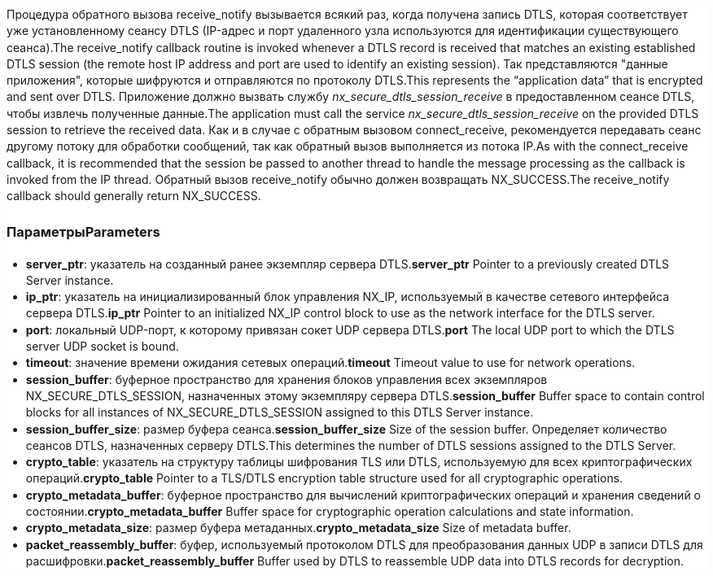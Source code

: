 <span data-ttu-id="1ca36-240">Процедура обратного вызова receive_notify вызывается всякий раз, когда получена запись DTLS, которая соответствует уже установленному сеансу DTLS (IP-адрес и порт удаленного узла используются для идентификации существующего сеанса).</span><span class="sxs-lookup"><span data-stu-id="1ca36-240">The receive_notify callback routine is invoked whenever a DTLS record is received that matches an existing established DTLS session (the remote host IP address and port are used to identify an existing session).</span></span> <span data-ttu-id="1ca36-241">Так представляются "данные приложения", которые шифруются и отправляются по протоколу DTLS.</span><span class="sxs-lookup"><span data-stu-id="1ca36-241">This represents the “application data” that is encrypted and sent over DTLS.</span></span> <span data-ttu-id="1ca36-242">Приложение должно вызвать службу *nx_secure_dtls_session_receive* в предоставленном сеансе DTLS, чтобы извлечь полученные данные.</span><span class="sxs-lookup"><span data-stu-id="1ca36-242">The application must call the service *nx_secure_dtls_session_receive* on the provided DTLS session to retrieve the received data.</span></span> <span data-ttu-id="1ca36-243">Как и в случае с обратным вызовом connect_receive, рекомендуется передавать сеанс другому потоку для обработки сообщений, так как обратный вызов выполняется из потока IP.</span><span class="sxs-lookup"><span data-stu-id="1ca36-243">As with the connect_receive callback, it is recommended that the session be passed to another thread to handle the message processing as the callback is invoked from the IP thread.</span></span> <span data-ttu-id="1ca36-244">Обратный вызов receive_notify обычно должен возвращать NX_SUCCESS.</span><span class="sxs-lookup"><span data-stu-id="1ca36-244">The receive_notify callback should generally return NX_SUCCESS.</span></span>

### <a name="parameters"></a><span data-ttu-id="1ca36-245">Параметры</span><span class="sxs-lookup"><span data-stu-id="1ca36-245">Parameters</span></span>

- <span data-ttu-id="1ca36-246">**server_ptr**: указатель на созданный ранее экземпляр сервера DTLS.</span><span class="sxs-lookup"><span data-stu-id="1ca36-246">**server_ptr** Pointer to a previously created DTLS Server instance.</span></span>
- <span data-ttu-id="1ca36-247">**ip_ptr**: указатель на инициализированный блок управления NX_IP, используемый в качестве сетевого интерфейса сервера DTLS.</span><span class="sxs-lookup"><span data-stu-id="1ca36-247">**ip_ptr** Pointer to an initialized NX_IP control block to use as the network interface for the DTLS server.</span></span>
- <span data-ttu-id="1ca36-248">**port**: локальный UDP-порт, к которому привязан сокет UDP сервера DTLS.</span><span class="sxs-lookup"><span data-stu-id="1ca36-248">**port** The local UDP port to which the DTLS server UDP socket is bound.</span></span>
- <span data-ttu-id="1ca36-249">**timeout**: значение времени ожидания сетевых операций.</span><span class="sxs-lookup"><span data-stu-id="1ca36-249">**timeout** Timeout value to use for network operations.</span></span>
- <span data-ttu-id="1ca36-250">**session_buffer**: буферное пространство для хранения блоков управления всех экземпляров NX_SECURE_DTLS_SESSION, назначенных этому экземпляру сервера DTLS.</span><span class="sxs-lookup"><span data-stu-id="1ca36-250">**session_buffer** Buffer space to contain control blocks for all instances of NX_SECURE_DTLS_SESSION assigned to this DTLS Server instance.</span></span>
- <span data-ttu-id="1ca36-251">**session_buffer_size**: размер буфера сеанса.</span><span class="sxs-lookup"><span data-stu-id="1ca36-251">**session_buffer_size** Size of the session buffer.</span></span> <span data-ttu-id="1ca36-252">Определяет количество сеансов DTLS, назначенных серверу DTLS.</span><span class="sxs-lookup"><span data-stu-id="1ca36-252">This determines the number of DTLS sessions assigned to the DTLS Server.</span></span>
- <span data-ttu-id="1ca36-253">**crypto_table**: указатель на структуру таблицы шифрования TLS или DTLS, используемую для всех криптографических операций.</span><span class="sxs-lookup"><span data-stu-id="1ca36-253">**crypto_table** Pointer to a TLS/DTLS encryption table structure used for all cryptographic operations.</span></span>
- <span data-ttu-id="1ca36-254">**crypto_metadata_buffer**: буферное пространство для вычислений криптографических операций и хранения сведений о состоянии.</span><span class="sxs-lookup"><span data-stu-id="1ca36-254">**crypto_metadata_buffer** Buffer space for cryptographic operation calculations and state information.</span></span>
- <span data-ttu-id="1ca36-255">**crypto_metadata_size**: размер буфера метаданных.</span><span class="sxs-lookup"><span data-stu-id="1ca36-255">**crypto_metadata_size** Size of metadata buffer.</span></span>
- <span data-ttu-id="1ca36-256">**packet_reassembly_buffer**: буфер, используемый протоколом DTLS для преобразования данных UDP в записи DTLS для расшифровки.</span><span class="sxs-lookup"><span data-stu-id="1ca36-256">**packet_reassembly_buffer** Buffer used by DTLS to reassemble UDP data into DTLS records for decryption.</span></span>